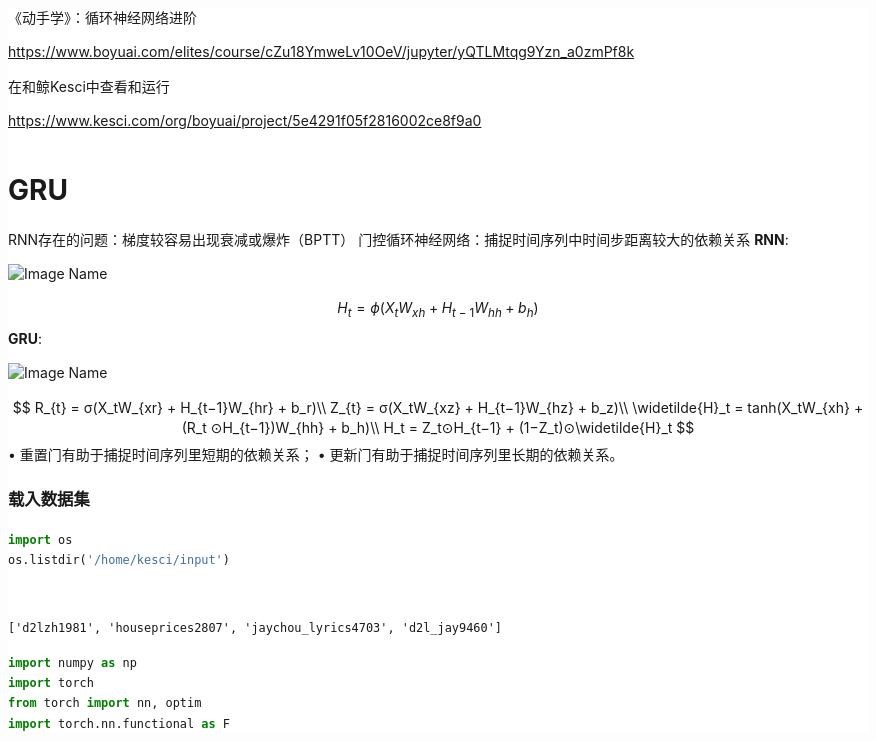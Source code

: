 《动手学》：循环神经网络进阶

https://www.boyuai.com/elites/course/cZu18YmweLv10OeV/jupyter/yQTLMtqg9Yzn_a0zmPf8k

在和鲸Kesci中查看和运行

https://www.kesci.com/org/boyuai/project/5e4291f05f2816002ce8f9a0



# GRU



RNN存在的问题：梯度较容易出现衰减或爆炸（BPTT）
 ⻔控循环神经⽹络：捕捉时间序列中时间步距离较⼤的依赖关系
 **RNN**:

![Image Name](https://staticcdn.boyuai.com/materials/2020/02/15/20sHW5P2OdpweMbbqQjvm.png!png)


$$
H_{t} = ϕ(X_{t}W_{xh} + H_{t-1}W_{hh} + b_{h})
$$
**GRU**:

![Image Name](https://staticcdn.boyuai.com/materials/2020/02/15/QM30lmF15VY2oLk2EUxn4.png!png)


$$
R_{t} = σ(X_tW_{xr} + H_{t−1}W_{hr} + b_r)\\    
Z_{t} = σ(X_tW_{xz} + H_{t−1}W_{hz} + b_z)\\  
\widetilde{H}_t = tanh(X_tW_{xh} + (R_t ⊙H_{t−1})W_{hh} + b_h)\\
H_t = Z_t⊙H_{t−1} + (1−Z_t)⊙\widetilde{H}_t
$$
• 重置⻔有助于捕捉时间序列⾥短期的依赖关系；
 • 更新⻔有助于捕捉时间序列⾥⻓期的依赖关系。

### 载入数据集



```python
import os
os.listdir('/home/kesci/input')
```

​    

```
['d2lzh1981', 'houseprices2807', 'jaychou_lyrics4703', 'd2l_jay9460']
```



```python
import numpy as np
import torch
from torch import nn, optim
import torch.nn.functional as F
```
